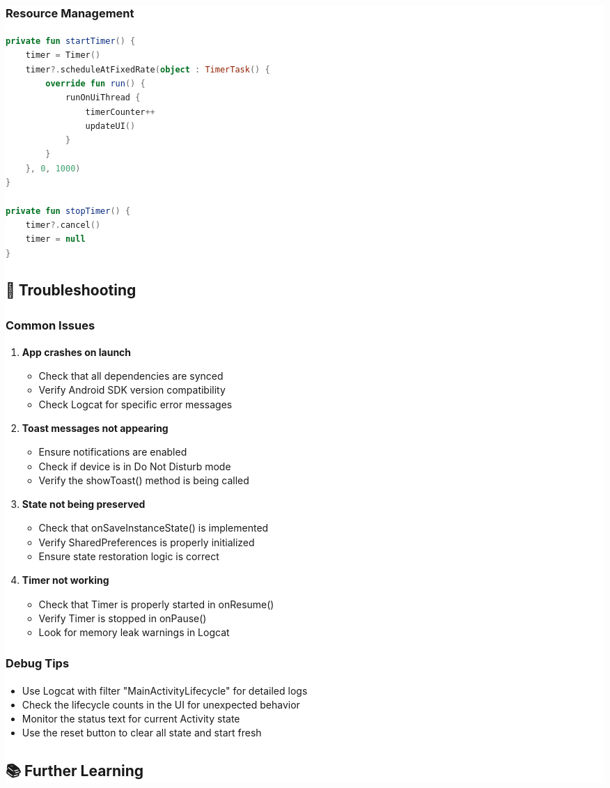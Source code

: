 ### Resource Management
```kotlin
private fun startTimer() {
    timer = Timer()
    timer?.scheduleAtFixedRate(object : TimerTask() {
        override fun run() {
            runOnUiThread {
                timerCounter++
                updateUI()
            }
        }
    }, 0, 1000)
}

private fun stopTimer() {
    timer?.cancel()
    timer = null
}
```

## 🐛 Troubleshooting

### Common Issues

1. **App crashes on launch**
   - Check that all dependencies are synced
   - Verify Android SDK version compatibility
   - Check Logcat for specific error messages

2. **Toast messages not appearing**
   - Ensure notifications are enabled
   - Check if device is in Do Not Disturb mode
   - Verify the showToast() method is being called

3. **State not being preserved**
   - Check that onSaveInstanceState() is implemented
   - Verify SharedPreferences is properly initialized
   - Ensure state restoration logic is correct

4. **Timer not working**
   - Check that Timer is properly started in onResume()
   - Verify Timer is stopped in onPause()
   - Look for memory leak warnings in Logcat

### Debug Tips
- Use Logcat with filter "MainActivityLifecycle" for detailed logs
- Check the lifecycle counts in the UI for unexpected behavior
- Monitor the status text for current Activity state
- Use the reset button to clear all state and start fresh

## 📚 Further Learning
